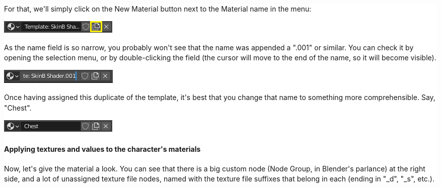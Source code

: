 For that, we'll simply click on the New Material button next to the Material name in the menu:

![](images/extracting/gr2-addon/gr2_addon_guide_080.png)

As the name field is so narrow, you probably won't see that the name was appended a ".001" or similar. You can check it by opening the selection menu, or by double-clicking the field (the cursor will move to the end of the name, so it will become visible).

![](images/extracting/gr2-addon/gr2_addon_guide_090.png)

Once having assigned this duplicate of the template, it's best that you change that name to something more comprehensible. Say, "Chest".

![](images/extracting/gr2-addon/gr2_addon_guide_100.png)

#### Applying textures and values to the character's materials

Now, let's give the material a look. You can see that there is a big custom node (Node Group, in Blender's parlance) at the right side, and a lot of unassigned texture file nodes, named with the texture file suffixes that belong in each (ending in "_d", "_s", etc.).
